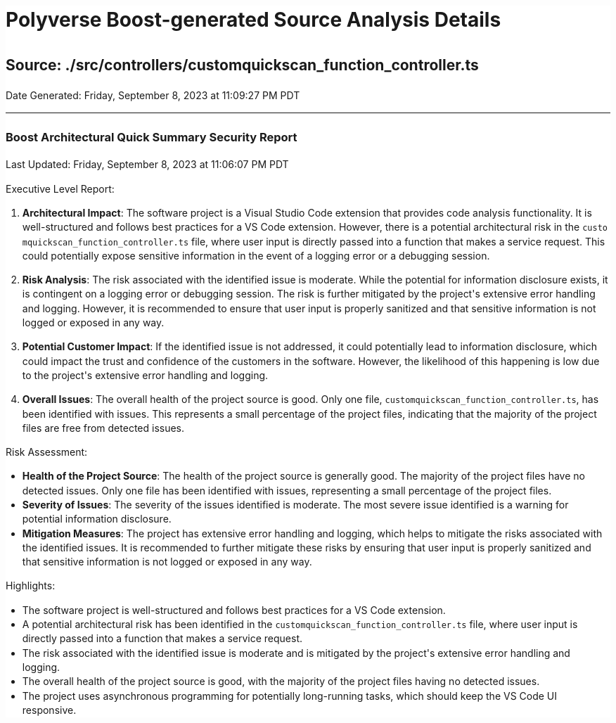 # Polyverse Boost-generated Source Analysis Details

## Source: ./src/controllers/customquickscan_function_controller.ts
Date Generated: Friday, September 8, 2023 at 11:09:27 PM PDT



---

### Boost Architectural Quick Summary Security Report

Last Updated: Friday, September 8, 2023 at 11:06:07 PM PDT

Executive Level Report:

1. **Architectural Impact**: The software project is a Visual Studio Code extension that provides code analysis functionality. It is well-structured and follows best practices for a VS Code extension. However, there is a potential architectural risk in the `customquickscan_function_controller.ts` file, where user input is directly passed into a function that makes a service request. This could potentially expose sensitive information in the event of a logging error or a debugging session. 

2. **Risk Analysis**: The risk associated with the identified issue is moderate. While the potential for information disclosure exists, it is contingent on a logging error or debugging session. The risk is further mitigated by the project's extensive error handling and logging. However, it is recommended to ensure that user input is properly sanitized and that sensitive information is not logged or exposed in any way.

3. **Potential Customer Impact**: If the identified issue is not addressed, it could potentially lead to information disclosure, which could impact the trust and confidence of the customers in the software. However, the likelihood of this happening is low due to the project's extensive error handling and logging.

4. **Overall Issues**: The overall health of the project source is good. Only one file, `customquickscan_function_controller.ts`, has been identified with issues. This represents a small percentage of the project files, indicating that the majority of the project files are free from detected issues.

Risk Assessment:

- **Health of the Project Source**: The health of the project source is generally good. The majority of the project files have no detected issues. Only one file has been identified with issues, representing a small percentage of the project files.
- **Severity of Issues**: The severity of the issues identified is moderate. The most severe issue identified is a warning for potential information disclosure.
- **Mitigation Measures**: The project has extensive error handling and logging, which helps to mitigate the risks associated with the identified issues. It is recommended to further mitigate these risks by ensuring that user input is properly sanitized and that sensitive information is not logged or exposed in any way.

Highlights:

- The software project is well-structured and follows best practices for a VS Code extension.
- A potential architectural risk has been identified in the `customquickscan_function_controller.ts` file, where user input is directly passed into a function that makes a service request.
- The risk associated with the identified issue is moderate and is mitigated by the project's extensive error handling and logging.
- The overall health of the project source is good, with the majority of the project files having no detected issues.
- The project uses asynchronous programming for potentially long-running tasks, which should keep the VS Code UI responsive.
